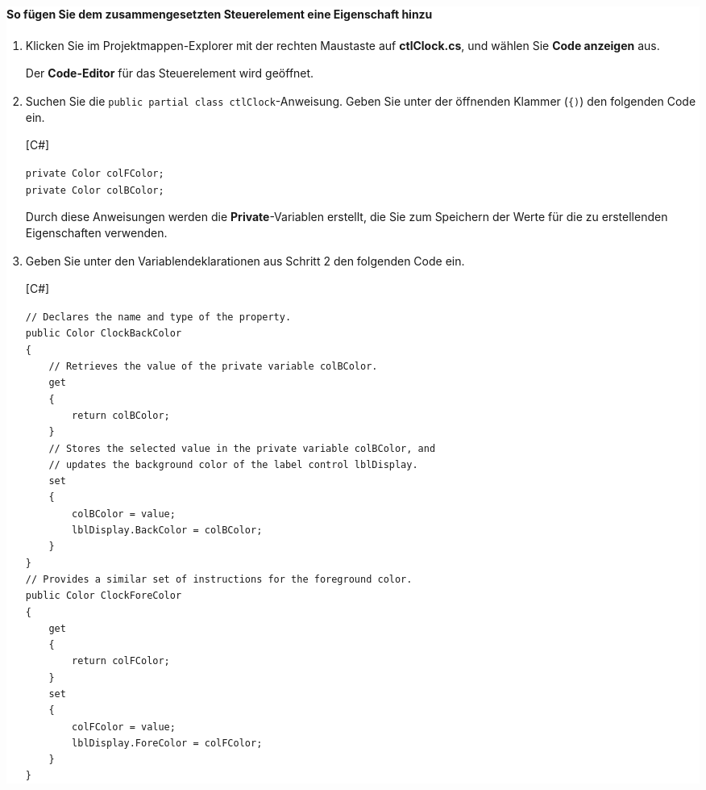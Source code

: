 #### So fügen Sie dem zusammengesetzten Steuerelement eine Eigenschaft hinzu  
  
1.  Klicken Sie im Projektmappen\-Explorer mit der rechten Maustaste auf **ctlClock.cs**, und wählen Sie **Code anzeigen** aus.  
  
     Der **Code\-Editor** für das Steuerelement wird geöffnet.  
  
2.  Suchen Sie die `public partial class ctlClock`\-Anweisung.  Geben Sie unter der öffnenden Klammer \(`{)`\) den folgenden Code ein.  
  
     \[C\#\]  
  
    ```  
    private Color colFColor;  
    private Color colBColor;  
    ```  
  
     Durch diese Anweisungen werden die **Private**\-Variablen erstellt, die Sie zum Speichern der Werte für die zu erstellenden Eigenschaften verwenden.  
  
3.  Geben Sie unter den Variablendeklarationen aus Schritt 2 den folgenden Code ein.  
  
     \[C\#\]  
  
    ```  
    // Declares the name and type of the property.  
    public Color ClockBackColor  
    {  
        // Retrieves the value of the private variable colBColor.  
        get  
        {  
            return colBColor;  
        }  
        // Stores the selected value in the private variable colBColor, and   
        // updates the background color of the label control lblDisplay.  
        set  
        {  
            colBColor = value;  
            lblDisplay.BackColor = colBColor;     
        }  
    }  
    // Provides a similar set of instructions for the foreground color.  
    public Color ClockForeColor  
    {  
        get  
        {  
            return colFColor;  
        }  
        set  
        {  
            colFColor = value;  
            lblDisplay.ForeColor = colFColor;  
        }  
    }  
    ```  
  